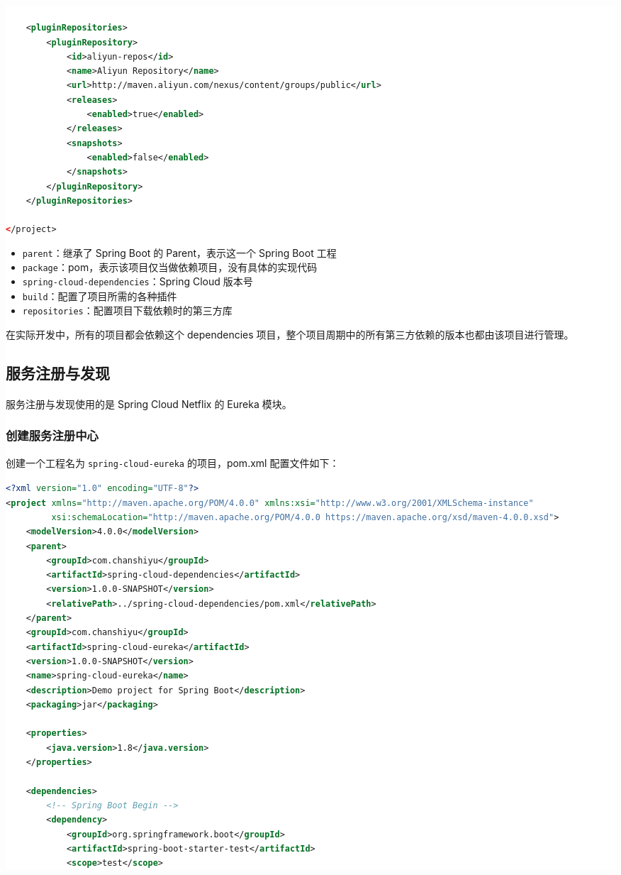 ```xml

    <pluginRepositories>
        <pluginRepository>
            <id>aliyun-repos</id>
            <name>Aliyun Repository</name>
            <url>http://maven.aliyun.com/nexus/content/groups/public</url>
            <releases>
                <enabled>true</enabled>
            </releases>
            <snapshots>
                <enabled>false</enabled>
            </snapshots>
        </pluginRepository>
    </pluginRepositories>

</project>
```

- `parent`：继承了 Spring Boot 的 Parent，表示这一个 Spring Boot 工程
- `package`：pom，表示该项目仅当做依赖项目，没有具体的实现代码
- `spring-cloud-dependencies`：Spring Cloud 版本号
- `build`：配置了项目所需的各种插件
- `repositories`：配置项目下载依赖时的第三方库

在实际开发中，所有的项目都会依赖这个 dependencies 项目，整个项目周期中的所有第三方依赖的版本也都由该项目进行管理。

## 服务注册与发现

服务注册与发现使用的是 Spring Cloud Netflix 的 Eureka 模块。

### 创建服务注册中心

创建一个工程名为 `spring-cloud-eureka` 的项目，pom.xml 配置文件如下：

```xml
<?xml version="1.0" encoding="UTF-8"?>
<project xmlns="http://maven.apache.org/POM/4.0.0" xmlns:xsi="http://www.w3.org/2001/XMLSchema-instance"
         xsi:schemaLocation="http://maven.apache.org/POM/4.0.0 https://maven.apache.org/xsd/maven-4.0.0.xsd">
    <modelVersion>4.0.0</modelVersion>
    <parent>
        <groupId>com.chanshiyu</groupId>
        <artifactId>spring-cloud-dependencies</artifactId>
        <version>1.0.0-SNAPSHOT</version>
        <relativePath>../spring-cloud-dependencies/pom.xml</relativePath>
    </parent>
    <groupId>com.chanshiyu</groupId>
    <artifactId>spring-cloud-eureka</artifactId>
    <version>1.0.0-SNAPSHOT</version>
    <name>spring-cloud-eureka</name>
    <description>Demo project for Spring Boot</description>
    <packaging>jar</packaging>

    <properties>
        <java.version>1.8</java.version>
    </properties>

    <dependencies>
        <!-- Spring Boot Begin -->
        <dependency>
            <groupId>org.springframework.boot</groupId>
            <artifactId>spring-boot-starter-test</artifactId>
            <scope>test</scope>
```